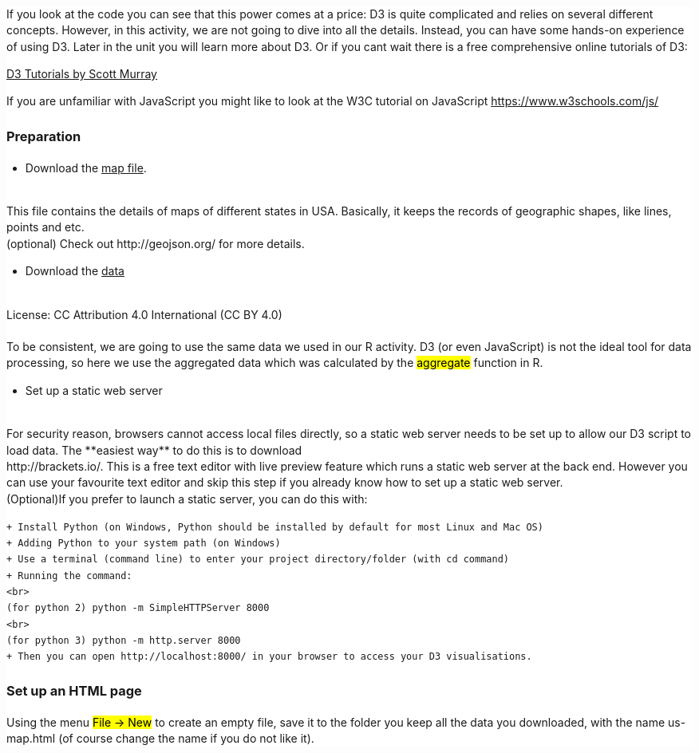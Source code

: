 If you look at the code you can see that this power comes at a price: D3 is quite complicated and relies on several different concepts. However, in this activity, we are not going to dive into all the details. Instead, you can have some hands-on experience of using D3. Later in the unit you will learn more about D3. Or if you cant wait there is  a free comprehensive online tutorials of D3:

[D3 Tutorials by Scott Murray](http://alignedleft.com/tutorials/d3)

If you are unfamiliar with JavaScript you might like to look at the W3C tutorial on JavaScript https://www.w3schools.com/js/

### Preparation

* Download the [map file](diagrams/us-states.txt). 
<br>
This file contains the details of maps of different states in USA. Basically, it keeps the records of geographic shapes, like lines, points and etc.
<br>
(optional) Check out http://geojson.org/ for more details.

* Download the [data](diagrams/MobileHomes.csv)
<br>
License: CC Attribution 4.0 International (CC BY 4.0)
<br><br>
To be consistent, we are going to use the same data we used in our R activity.
D3 (or even JavaScript) is not the ideal tool for data processing, so here we use the aggregated data which was calculated by the <mark class="green">aggregate</mark> function in R.

* Set up a static web server
<br>
For security reason, browsers cannot access local files directly, so a static web server needs to be set up to allow our D3 script to load data. The **easiest way** to do this is to download
<br>
http://brackets.io/. This is a free text editor with live preview feature which runs a static web server at the back end.  However you can use your favourite text editor and skip this step if you already know how to set up a static web server.
<br>
(Optional)If you prefer to launch a static server, you can do this with:
   
    + Install Python (on Windows, Python should be installed by default for most Linux and Mac OS)
    + Adding Python to your system path (on Windows)
    + Use a terminal (command line) to enter your project directory/folder (with cd command)
    + Running the command:
    <br>
    (for python 2) python -m SimpleHTTPServer 8000
    <br>
    (for python 3) python -m http.server 8000
    + Then you can open http://localhost:8000/ in your browser to access your D3 visualisations.
    
### Set up an HTML page

Using the menu <mark class="green">File -> New</mark> to create an empty file, save it to the folder you keep all the data you downloaded, with the name us-map.html (of course change the name if you do not like it).
